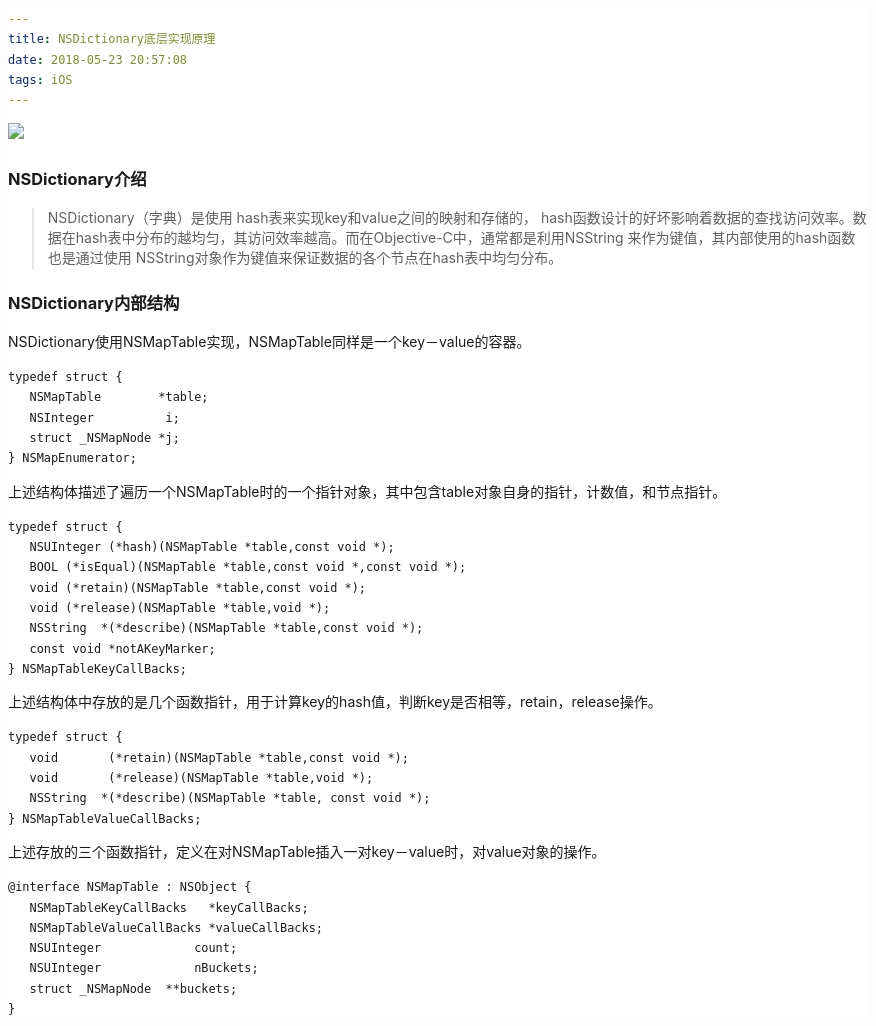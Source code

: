 ```yaml
---
title: NSDictionary底层实现原理
date: 2018-05-23 20:57:08
tags: iOS
---
```


![](https://upload-images.jianshu.io/upload_images/301129-ff337872b5a8a2f3.png?imageMogr2/auto-orient/strip%7CimageView2/2/w/1240)

### NSDictionary介绍

> NSDictionary（字典）是使用 hash表来实现key和value之间的映射和存储的， hash函数设计的好坏影响着数据的查找访问效率。数据在hash表中分布的越均匀，其访问效率越高。而在Objective-C中，通常都是利用NSString 来作为键值，其内部使用的hash函数也是通过使用 NSString对象作为键值来保证数据的各个节点在hash表中均匀分布。

### NSDictionary内部结构

NSDictionary使用NSMapTable实现，NSMapTable同样是一个key－value的容器。

```
typedef struct {
   NSMapTable        *table;
   NSInteger          i;
   struct _NSMapNode *j;
} NSMapEnumerator;
```

上述结构体描述了遍历一个NSMapTable时的一个指针对象，其中包含table对象自身的指针，计数值，和节点指针。

```
typedef struct {
   NSUInteger (*hash)(NSMapTable *table,const void *);
   BOOL (*isEqual)(NSMapTable *table,const void *,const void *);
   void (*retain)(NSMapTable *table,const void *);
   void (*release)(NSMapTable *table,void *);
   NSString  *(*describe)(NSMapTable *table,const void *);
   const void *notAKeyMarker;
} NSMapTableKeyCallBacks;
```

上述结构体中存放的是几个函数指针，用于计算key的hash值，判断key是否相等，retain，release操作。

```
typedef struct {
   void       (*retain)(NSMapTable *table,const void *);
   void       (*release)(NSMapTable *table,void *);
   NSString  *(*describe)(NSMapTable *table, const void *);
} NSMapTableValueCallBacks;
```

上述存放的三个函数指针，定义在对NSMapTable插入一对key－value时，对value对象的操作。

```
@interface NSMapTable : NSObject {
   NSMapTableKeyCallBacks   *keyCallBacks;
   NSMapTableValueCallBacks *valueCallBacks;
   NSUInteger             count;
   NSUInteger             nBuckets;
   struct _NSMapNode  **buckets;
}
```
